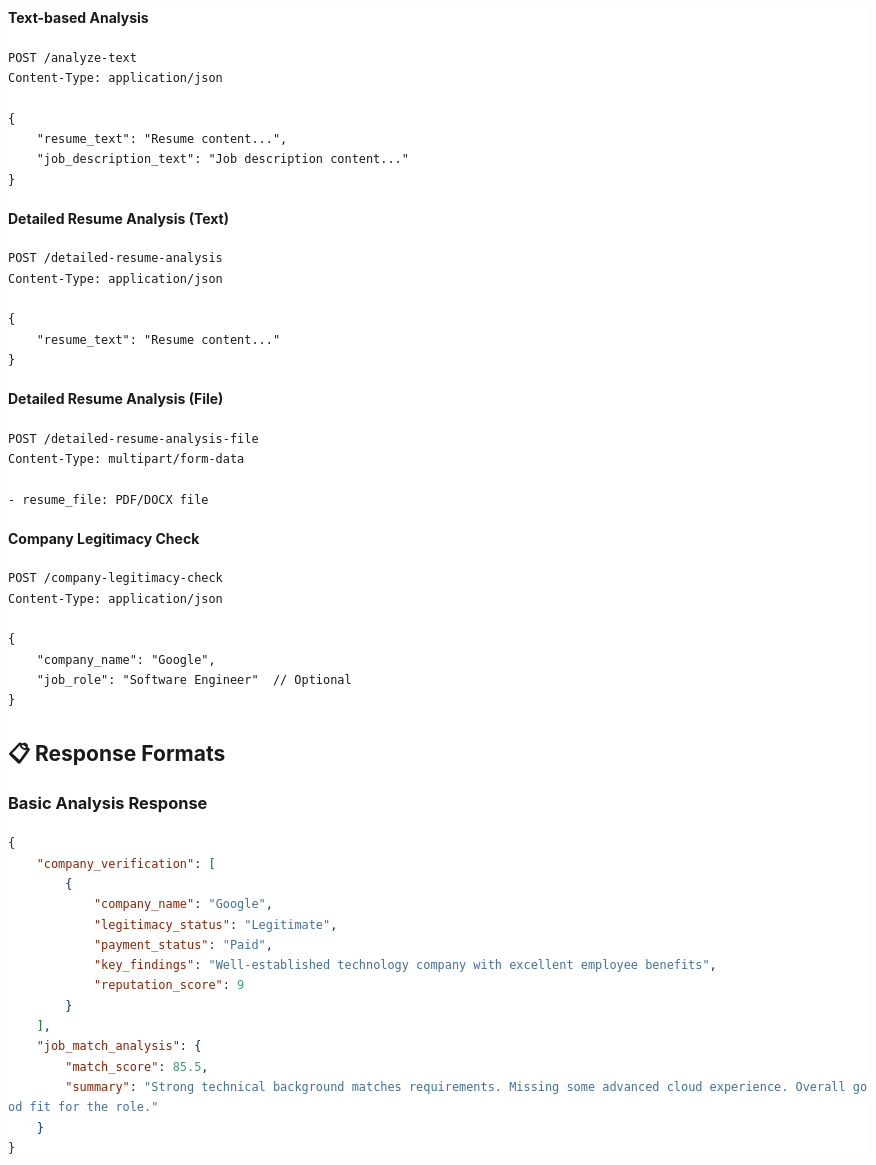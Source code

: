 #### Text-based Analysis
```http
POST /analyze-text
Content-Type: application/json

{
    "resume_text": "Resume content...",
    "job_description_text": "Job description content..."
}
```

#### Detailed Resume Analysis (Text)
```http
POST /detailed-resume-analysis
Content-Type: application/json

{
    "resume_text": "Resume content..."
}
```

#### Detailed Resume Analysis (File)
```http
POST /detailed-resume-analysis-file
Content-Type: multipart/form-data

- resume_file: PDF/DOCX file
```

#### Company Legitimacy Check
```http
POST /company-legitimacy-check
Content-Type: application/json

{
    "company_name": "Google",
    "job_role": "Software Engineer"  // Optional
}
```

## 📋 Response Formats

### Basic Analysis Response
```json
{
    "company_verification": [
        {
            "company_name": "Google",
            "legitimacy_status": "Legitimate",
            "payment_status": "Paid",
            "key_findings": "Well-established technology company with excellent employee benefits",
            "reputation_score": 9
        }
    ],
    "job_match_analysis": {
        "match_score": 85.5,
        "summary": "Strong technical background matches requirements. Missing some advanced cloud experience. Overall good fit for the role."
    }
}
```

